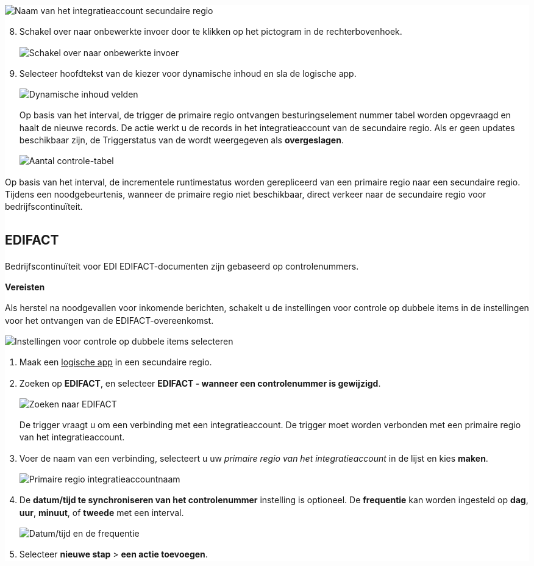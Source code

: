    ![Naam van het integratieaccount secundaire regio](./media/logic-apps-enterprise-integration-b2b-business-continuity/x12cn6.png)

8. Schakel over naar onbewerkte invoer door te klikken op het pictogram in de rechterbovenhoek.

   ![Schakel over naar onbewerkte invoer](./media/logic-apps-enterprise-integration-b2b-business-continuity/x12rawinputs.png)

9. Selecteer hoofdtekst van de kiezer voor dynamische inhoud en sla de logische app.

   ![Dynamische inhoud velden](./media/logic-apps-enterprise-integration-b2b-business-continuity/x12cn7.png)

   Op basis van het interval, de trigger de primaire regio ontvangen besturingselement nummer tabel worden opgevraagd en haalt de nieuwe records. 
   De actie werkt u de records in het integratieaccount van de secundaire regio. 
   Als er geen updates beschikbaar zijn, de Triggerstatus van de wordt weergegeven als **overgeslagen**.   

   ![Aantal controle-tabel](./media/logic-apps-enterprise-integration-b2b-business-continuity/x12recevicedcn8.png)

Op basis van het interval, de incrementele runtimestatus worden gerepliceerd van een primaire regio naar een secundaire regio. Tijdens een noodgebeurtenis, wanneer de primaire regio niet beschikbaar, direct verkeer naar de secundaire regio voor bedrijfscontinuïteit. 

## <a name="edifact"></a>EDIFACT 

Bedrijfscontinuïteit voor EDI EDIFACT-documenten zijn gebaseerd op controlenummers.

**Vereisten**

Als herstel na noodgevallen voor inkomende berichten, schakelt u de instellingen voor controle op dubbele items in de instellingen voor het ontvangen van de EDIFACT-overeenkomst.

![Instellingen voor controle op dubbele items selecteren](./media/logic-apps-enterprise-integration-b2b-business-continuity/edifactdupcheck.png)  

1. Maak een [logische app](../logic-apps/quickstart-create-first-logic-app-workflow.md) in een secundaire regio.    

2. Zoeken op **EDIFACT**, en selecteer **EDIFACT - wanneer een controlenummer is gewijzigd**.

   ![Zoeken naar EDIFACT](./media/logic-apps-enterprise-integration-b2b-business-continuity/edifactcn1.png)

   De trigger vraagt u om een verbinding met een integratieaccount. 
   De trigger moet worden verbonden met een primaire regio van het integratieaccount. 

3. Voer de naam van een verbinding, selecteert u uw *primaire regio van het integratieaccount* in de lijst en kies **maken**.    

   ![Primaire regio integratieaccountnaam](./media/logic-apps-enterprise-integration-b2b-business-continuity/X12CN2.png)

4. De **datum/tijd te synchroniseren van het controlenummer** instelling is optioneel. De **frequentie** kan worden ingesteld op **dag**, **uur**, **minuut**, of **tweede** met een interval.    

   ![Datum/tijd en de frequentie](./media/logic-apps-enterprise-integration-b2b-business-continuity/x12cn3.png)

6. Selecteer **nieuwe stap** > **een actie toevoegen**.    

